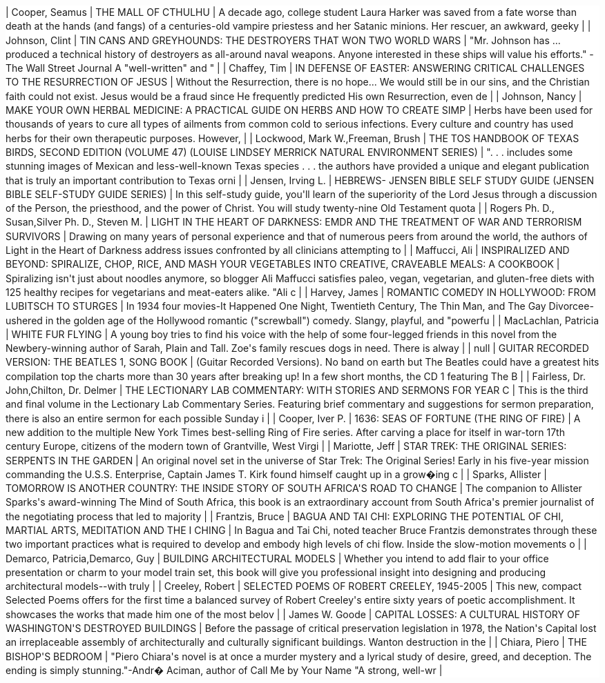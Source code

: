 | Cooper, Seamus | THE MALL OF CTHULHU | A decade ago, college student Laura Harker was saved from a fate worse than death at the hands (and fangs) of a centuries-old vampire priestess and her Satanic minions. Her rescuer, an awkward, geeky  |
| Johnson, Clint | TIN CANS AND GREYHOUNDS: THE DESTROYERS THAT WON TWO WORLD WARS | "Mr. Johnson has ... produced a technical history of destroyers as all-around naval weapons. Anyone interested in these ships will value his efforts." -The Wall Street Journal   A "well-written" and " |
| Chaffey, Tim | IN DEFENSE OF EASTER: ANSWERING CRITICAL CHALLENGES TO THE RESURRECTION OF JESUS | Without the Resurrection, there is no hope... We would still be in our sins, and the Christian faith could not exist. Jesus would be a fraud since He frequently predicted His own Resurrection, even de |
| Johnson, Nancy | MAKE YOUR OWN HERBAL MEDICINE: A PRACTICAL GUIDE ON HERBS AND HOW TO CREATE SIMP | Herbs have been used for thousands of years to cure all types of ailments from common cold to serious infections. Every culture and country has used herbs for their own therapeutic purposes. However,  |
| Lockwood, Mark W.,Freeman, Brush | THE TOS HANDBOOK OF TEXAS BIRDS, SECOND EDITION (VOLUME 47) (LOUISE LINDSEY MERRICK NATURAL ENVIRONMENT SERIES) | ". . . includes some stunning images of Mexican and less-well-known Texas species . . . the authors have provided a unique and elegant publication that is truly an important contribution to Texas orni |
| Jensen, Irving L. | HEBREWS- JENSEN BIBLE SELF STUDY GUIDE (JENSEN BIBLE SELF-STUDY GUIDE SERIES) |  In this self-study guide, you'll learn of the superiority of the Lord Jesus through a discussion of the Person, the priesthood, and the power of Christ. You will study twenty-nine Old Testament quota |
| Rogers Ph. D., Susan,Silver Ph. D., Steven M. | LIGHT IN THE HEART OF DARKNESS: EMDR AND THE TREATMENT OF WAR AND TERRORISM SURVIVORS |  Drawing on many years of personal experience and that of numerous peers from around the world, the authors of Light in the Heart of Darkness address issues confronted by all clinicians attempting to  |
| Maffucci, Ali | INSPIRALIZED AND BEYOND: SPIRALIZE, CHOP, RICE, AND MASH YOUR VEGETABLES INTO CREATIVE, CRAVEABLE MEALS: A COOKBOOK | Spiralizing isn't just about noodles anymore, so blogger Ali Maffucci satisfies paleo, vegan, vegetarian, and gluten-free diets with 125 healthy recipes for vegetarians and meat-eaters alike.   "Ali c |
| Harvey, James | ROMANTIC COMEDY IN HOLLYWOOD: FROM LUBITSCH TO STURGES | In 1934 four movies-It Happened One Night, Twentieth Century, The Thin Man, and The Gay Divorcee-ushered in the golden age of the Hollywood romantic ("screwball") comedy. Slangy, playful, and "powerfu |
| MacLachlan, Patricia | WHITE FUR FLYING | A young boy tries to find his voice with the help of some four-legged friends in this novel from the Newbery-winning author of Sarah, Plain and Tall.  Zoe's family rescues dogs in need. There is alway |
| null | GUITAR RECORDED VERSION: THE BEATLES 1, SONG BOOK | (Guitar Recorded Versions). No band on earth but The Beatles could have a greatest hits compilation top the charts more than 30 years after breaking up! In a few short months, the CD 1 featuring The B |
| Fairless, Dr. John,Chilton, Dr. Delmer | THE LECTIONARY LAB COMMENTARY: WITH STORIES AND SERMONS FOR YEAR C | This is the third and final volume in the Lectionary Lab Commentary Series. Featuring brief commentary and suggestions for sermon preparation, there is also an entire sermon for each possible Sunday i |
| Cooper, Iver P. | 1636: SEAS OF FORTUNE (THE RING OF FIRE) | A new addition to the multiple New York Times best-selling Ring of Fire series. After carving a place for itself in  war-torn 17th century Europe, citizens of the modern town of Grantville, West Virgi |
| Mariotte, Jeff | STAR TREK: THE ORIGINAL SERIES: SERPENTS IN THE GARDEN | An original novel set in the universe of Star Trek: The Original Series!  Early in his five-year mission commanding the U.S.S. Enterprise, Captain James T. Kirk found himself caught up in a grow�ing c |
| Sparks, Allister | TOMORROW IS ANOTHER COUNTRY: THE INSIDE STORY OF SOUTH AFRICA'S ROAD TO CHANGE |  The companion to Allister Sparks's award-winning The Mind of South Africa, this book is an extraordinary account from South Africa's premier journalist of the negotiating process that led to majority |
| Frantzis, Bruce | BAGUA AND TAI CHI: EXPLORING THE POTENTIAL OF CHI, MARTIAL ARTS, MEDITATION AND THE I CHING | In Bagua and Tai Chi, noted teacher Bruce Frantzis demonstrates through these two important practices what is required to develop and embody high levels of chi flow. Inside the slow-motion movements o |
| Demarco, Patricia,Demarco, Guy | BUILDING ARCHITECTURAL MODELS | Whether you intend to add flair to your office presentation or charm to your model train set, this book will give you professional insight into designing and producing architectural models--with truly |
| Creeley, Robert | SELECTED POEMS OF ROBERT CREELEY, 1945-2005 | This new, compact Selected Poems offers for the first time a balanced survey of Robert Creeley's entire sixty years of poetic accomplishment. It showcases the works that made him one of the most belov |
| James W. Goode | CAPITAL LOSSES: A CULTURAL HISTORY OF WASHINGTON'S DESTROYED BUILDINGS | Before the passage of critical preservation legislation in 1978, the Nation's Capital lost an irreplaceable assembly of architecturally and culturally significant buildings. Wanton destruction in the  |
| Chiara, Piero | THE BISHOP'S BEDROOM |  "Piero Chiara's novel is at once a murder mystery and a lyrical study of desire, greed, and deception. The ending is simply stunning."-Andr� Aciman, author of Call Me by Your Name  "A strong, well-wr |